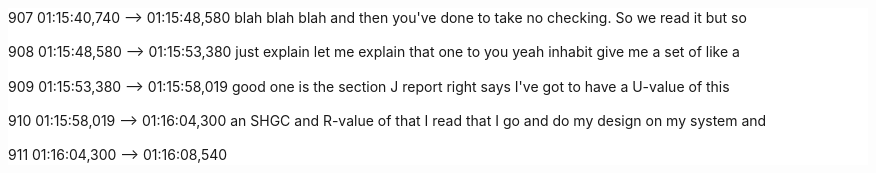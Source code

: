 907
01:15:40,740 --> 01:15:48,580
 blah blah blah and then you've done to take no checking. So we read it but so

908
01:15:48,580 --> 01:15:53,380
 just explain let me explain that one to you yeah inhabit give me a set of like a

909
01:15:53,380 --> 01:15:58,019
 good one is the section J report right says I've got to have a U-value of this

910
01:15:58,019 --> 01:16:04,300
 an SHGC and R-value of that I read that I go and do my design on my system and

911
01:16:04,300 --> 01:16:08,540
